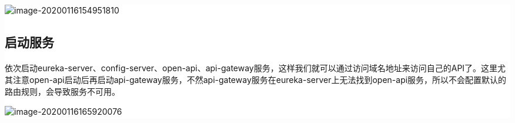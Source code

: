![image-20200116154951810](https://typora-lancelot.oss-cn-beijing.aliyuncs.com/typora/20200116154955-275522.png)  

## 启动服务

依次启动eureka-server、config-server、open-api、api-gateway服务，这样我们就可以通过访问域名地址来访问自己的API了。这里尤其注意open-api启动后再启动api-gateway服务，不然api-gateway服务在eureka-server上无法找到open-api服务，所以不会配置默认的路由规则，会导致服务不可用。

![image-20200116165920076](https://typora-lancelot.oss-cn-beijing.aliyuncs.com/typora/20200116165920-459496.png) 